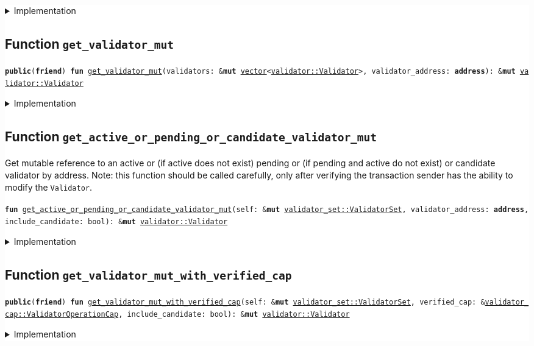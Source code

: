 
<details><summary>Implementation</summary></details>

<a name="0x3_validator_set_get_validator_mut"></a>

## Function `get_validator_mut`



<pre><code><b>public</b>(<b>friend</b>) <b>fun</b> <a href="validator_set.md#0x3_validator_set_get_validator_mut">get_validator_mut</a>(validators: &<b>mut</b> <a href="../move-stdlib/vector.md#0x1_vector">vector</a>&lt;<a href="validator.md#0x3_validator_Validator">validator::Validator</a>&gt;, validator_address: <b>address</b>): &<b>mut</b> <a href="validator.md#0x3_validator_Validator">validator::Validator</a>
</code></pre>



<details><summary>Implementation</summary></details>

<a name="0x3_validator_set_get_active_or_pending_or_candidate_validator_mut"></a>

## Function `get_active_or_pending_or_candidate_validator_mut`

Get mutable reference to an active or (if active does not exist) pending or (if pending and
active do not exist) or candidate validator by address.
Note: this function should be called carefully, only after verifying the transaction
sender has the ability to modify the <code>Validator</code>.


<pre><code><b>fun</b> <a href="validator_set.md#0x3_validator_set_get_active_or_pending_or_candidate_validator_mut">get_active_or_pending_or_candidate_validator_mut</a>(self: &<b>mut</b> <a href="validator_set.md#0x3_validator_set_ValidatorSet">validator_set::ValidatorSet</a>, validator_address: <b>address</b>, include_candidate: bool): &<b>mut</b> <a href="validator.md#0x3_validator_Validator">validator::Validator</a>
</code></pre>



<details><summary>Implementation</summary></details>

<a name="0x3_validator_set_get_validator_mut_with_verified_cap"></a>

## Function `get_validator_mut_with_verified_cap`



<pre><code><b>public</b>(<b>friend</b>) <b>fun</b> <a href="validator_set.md#0x3_validator_set_get_validator_mut_with_verified_cap">get_validator_mut_with_verified_cap</a>(self: &<b>mut</b> <a href="validator_set.md#0x3_validator_set_ValidatorSet">validator_set::ValidatorSet</a>, verified_cap: &<a href="validator_cap.md#0x3_validator_cap_ValidatorOperationCap">validator_cap::ValidatorOperationCap</a>, include_candidate: bool): &<b>mut</b> <a href="validator.md#0x3_validator_Validator">validator::Validator</a>
</code></pre>



<details><summary>Implementation</summary></details>
